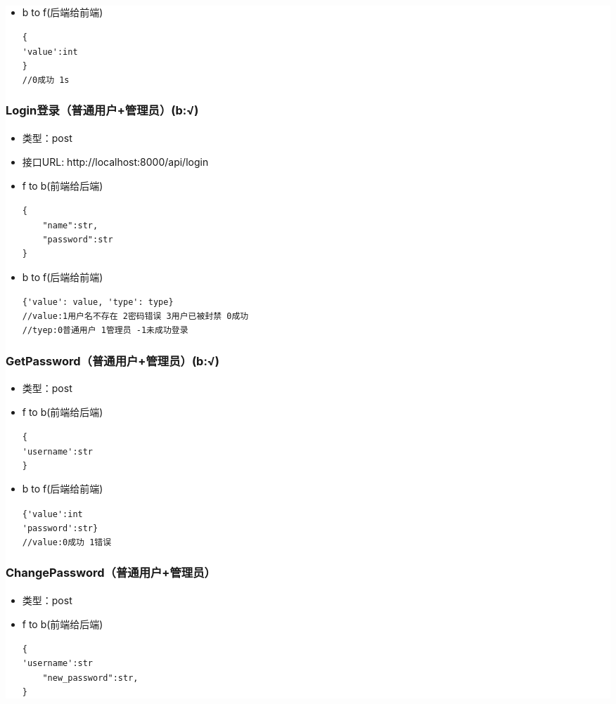 - b to f(后端给前端)

  ```
  {
  'value':int
  }
  //0成功 1s
  ```

### Login登录（普通用户+管理员）(b:√)

- 类型：post
- 接口URL: http://localhost:8000/api/login

- f to b(前端给后端)

  ```
  {
      "name":str,
      "password":str
  }
  ```

- b to f(后端给前端)

  ```
  {'value': value, 'type': type}
  //value:1用户名不存在 2密码错误 3用户已被封禁 0成功
  //tyep:0普通用户 1管理员 -1未成功登录
  ```

### GetPassword（普通用户+管理员）(b:√)

- 类型：post

- f to b(前端给后端)

  ```
  {
  'username':str
  }
  ```

- b to f(后端给前端)

  ```
  {'value':int
  'password':str}
  //value:0成功 1错误
  ```

### ChangePassword（普通用户+管理员）

- 类型：post

- f to b(前端给后端)

  ```
  {
  'username':str
      "new_password":str,
  }
  ```

